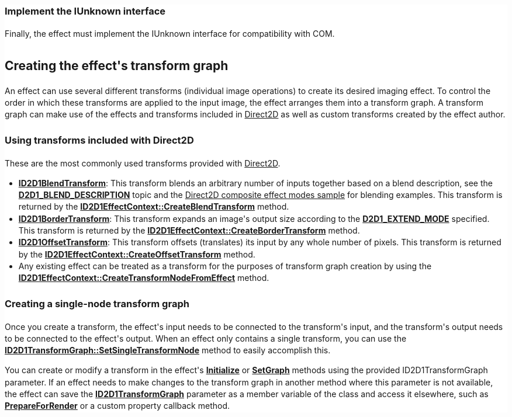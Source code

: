 

### Implement the IUnknown interface

Finally, the effect must implement the IUnknown interface for compatibility with COM.

## Creating the effect's transform graph

An effect can use several different transforms (individual image operations) to create its desired imaging effect. To control the order in which these transforms are applied to the input image, the effect arranges them into a transform graph. A transform graph can make use of the effects and transforms included in [Direct2D](./direct2d-portal.md) as well as custom transforms created by the effect author.

### Using transforms included with Direct2D

These are the most commonly used transforms provided with [Direct2D](./direct2d-portal.md).

-   [**ID2D1BlendTransform**](/windows/win32/api/d2d1effectauthor/nn-d2d1effectauthor-id2d1blendtransform): This transform blends an arbitrary number of inputs together based on a blend description, see the [**D2D1\_BLEND\_DESCRIPTION**](/windows/desktop/api/D2d1effectauthor/ns-d2d1effectauthor-d2d1_blend_description) topic and the [Direct2D composite effect modes sample](https://github.com/microsoftarchive/msdn-code-gallery-microsoft/tree/master/Official%20Windows%20Platform%20Sample/Direct2D%20composite%20effect%20modes%20sample) for blending examples. This transform is returned by the [**ID2D1EffectContext::CreateBlendTransform**](/windows/win32/api/d2d1effectauthor/nf-d2d1effectauthor-id2d1effectcontext-createblendtransform) method.
-   [**ID2D1BorderTransform**](/windows/win32/api/d2d1effectauthor/nn-d2d1effectauthor-id2d1bordertransform): This transform expands an image's output size according to the [**D2D1\_EXTEND\_MODE**](/windows/desktop/api/d2d1/ne-d2d1-d2d1_extend_mode) specified. This transform is returned by the [**ID2D1EffectContext::CreateBorderTransform**](/windows/win32/api/d2d1effectauthor/nf-d2d1effectauthor-id2d1effectcontext-createbordertransform) method.
-   [**ID2D1OffsetTransform**](/windows/win32/api/d2d1effectauthor/nn-d2d1effectauthor-id2d1offsettransform): This transform offsets (translates) its input by any whole number of pixels. This transform is returned by the [**ID2D1EffectContext::CreateOffsetTransform**](/windows/win32/api/d2d1effectauthor/nf-d2d1effectauthor-id2d1effectcontext-createoffsettransform) method.
-   Any existing effect can be treated as a transform for the purposes of transform graph creation by using the [**ID2D1EffectContext::CreateTransformNodeFromEffect**](/windows/win32/api/d2d1effectauthor/nf-d2d1effectauthor-id2d1effectcontext-createtransformnodefromeffect) method.

### Creating a single-node transform graph

Once you create a transform, the effect's input needs to be connected to the transform's input, and the transform's output needs to be connected to the effect's output. When an effect only contains a single transform, you can use the [**ID2D1TransformGraph::SetSingleTransformNode**](/windows/win32/api/d2d1effectauthor/nf-d2d1effectauthor-id2d1transformgraph-setsingletransformnode) method to easily accomplish this.

You can create or modify a transform in the effect's [**Initialize**](/windows/win32/api/d2d1effectauthor/nf-d2d1effectauthor-id2d1effectimpl-initialize) or [**SetGraph**](/windows/win32/api/d2d1effectauthor/nf-d2d1effectauthor-id2d1effectimpl-setgraph) methods using the provided ID2D1TransformGraph parameter. If an effect needs to make changes to the transform graph in another method where this parameter is not available, the effect can save the [**ID2D1TransformGraph**](/windows/win32/api/d2d1effectauthor/nn-d2d1effectauthor-id2d1transformgraph) parameter as a member variable of the class and access it elsewhere, such as [**PrepareForRender**](/windows/win32/api/d2d1effectauthor/nf-d2d1effectauthor-id2d1effectimpl-prepareforrender) or a custom property callback method.
